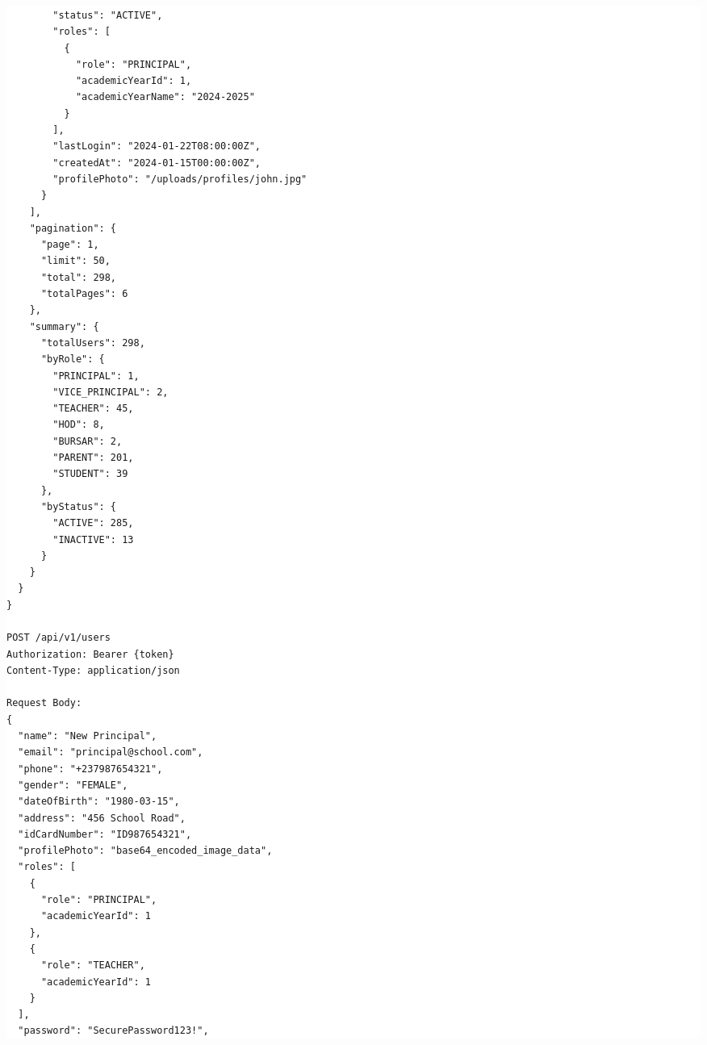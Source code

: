 ```http
        "status": "ACTIVE",
        "roles": [
          {
            "role": "PRINCIPAL",
            "academicYearId": 1,
            "academicYearName": "2024-2025"
          }
        ],
        "lastLogin": "2024-01-22T08:00:00Z",
        "createdAt": "2024-01-15T00:00:00Z",
        "profilePhoto": "/uploads/profiles/john.jpg"
      }
    ],
    "pagination": {
      "page": 1,
      "limit": 50,
      "total": 298,
      "totalPages": 6
    },
    "summary": {
      "totalUsers": 298,
      "byRole": {
        "PRINCIPAL": 1,
        "VICE_PRINCIPAL": 2,
        "TEACHER": 45,
        "HOD": 8,
        "BURSAR": 2,
        "PARENT": 201,
        "STUDENT": 39
      },
      "byStatus": {
        "ACTIVE": 285,
        "INACTIVE": 13
      }
    }
  }
}

POST /api/v1/users
Authorization: Bearer {token}
Content-Type: application/json

Request Body:
{
  "name": "New Principal",
  "email": "principal@school.com", 
  "phone": "+237987654321",
  "gender": "FEMALE",
  "dateOfBirth": "1980-03-15",
  "address": "456 School Road",
  "idCardNumber": "ID987654321",
  "profilePhoto": "base64_encoded_image_data",
  "roles": [
    {
      "role": "PRINCIPAL",
      "academicYearId": 1
    },
    {
      "role": "TEACHER", 
      "academicYearId": 1
    }
  ],
  "password": "SecurePassword123!",
```